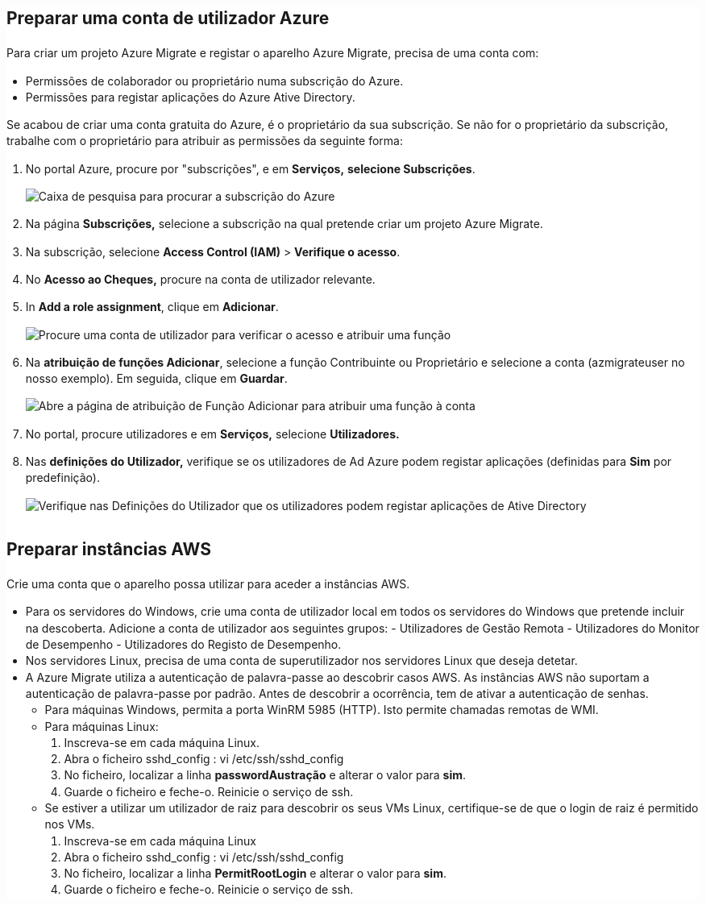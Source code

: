 ## <a name="prepare-an-azure-user-account"></a>Preparar uma conta de utilizador Azure

Para criar um projeto Azure Migrate e registar o aparelho Azure Migrate, precisa de uma conta com:
- Permissões de colaborador ou proprietário numa subscrição do Azure.
- Permissões para registar aplicações do Azure Ative Directory.

Se acabou de criar uma conta gratuita do Azure, é o proprietário da sua subscrição. Se não for o proprietário da subscrição, trabalhe com o proprietário para atribuir as permissões da seguinte forma:

1. No portal Azure, procure por "subscrições", e em **Serviços,** **selecione Subscrições**.

    ![Caixa de pesquisa para procurar a subscrição do Azure](./media/tutorial-discover-aws/search-subscription.png)

2. Na página **Subscrições,** selecione a subscrição na qual pretende criar um projeto Azure Migrate. 
3. Na subscrição, selecione **Access Control (IAM)**  >  **Verifique o acesso**.
4. No **Acesso ao Cheques,** procure na conta de utilizador relevante.
5. In **Add a role assignment**, clique em **Adicionar**.

    ![Procure uma conta de utilizador para verificar o acesso e atribuir uma função](./media/tutorial-discover-aws/azure-account-access.png)

6. Na **atribuição de funções Adicionar**, selecione a função Contribuinte ou Proprietário e selecione a conta (azmigrateuser no nosso exemplo). Em seguida, clique em **Guardar**.

    ![Abre a página de atribuição de Função Adicionar para atribuir uma função à conta](./media/tutorial-discover-aws/assign-role.png)

7. No portal, procure utilizadores e em **Serviços,** selecione **Utilizadores.**
8. Nas **definições do Utilizador,** verifique se os utilizadores de Ad Azure podem registar aplicações (definidas para **Sim** por predefinição).

    ![Verifique nas Definições do Utilizador que os utilizadores podem registar aplicações de Ative Directory](./media/tutorial-discover-aws/register-apps.png)


## <a name="prepare-aws-instances"></a>Preparar instâncias AWS

Crie uma conta que o aparelho possa utilizar para aceder a instâncias AWS.

- Para os servidores do Windows, crie uma conta de utilizador local em todos os servidores do Windows que pretende incluir na descoberta. Adicione a conta de utilizador aos seguintes grupos: - Utilizadores de Gestão Remota - Utilizadores do Monitor de Desempenho - Utilizadores do Registo de Desempenho.
 - Nos servidores Linux, precisa de uma conta de superutilizador nos servidores Linux que deseja detetar.
- A Azure Migrate utiliza a autenticação de palavra-passe ao descobrir casos AWS. As instâncias AWS não suportam a autenticação de palavra-passe por padrão. Antes de descobrir a ocorrência, tem de ativar a autenticação de senhas.
    - Para máquinas Windows, permita a porta WinRM 5985 (HTTP). Isto permite chamadas remotas de WMI.
    - Para máquinas Linux:
        1. Inscreva-se em cada máquina Linux.
        2. Abra o ficheiro sshd_config : vi /etc/ssh/sshd_config
        3. No ficheiro, localizar a linha **passwordAustração** e alterar o valor para **sim**.
        4. Guarde o ficheiro e feche-o. Reinicie o serviço de ssh.
    - Se estiver a utilizar um utilizador de raiz para descobrir os seus VMs Linux, certifique-se de que o login de raiz é permitido nos VMs.
        1. Inscreva-se em cada máquina Linux
        2. Abra o ficheiro sshd_config : vi /etc/ssh/sshd_config
        3. No ficheiro, localizar a linha **PermitRootLogin** e alterar o valor para **sim**.
        4. Guarde o ficheiro e feche-o. Reinicie o serviço de ssh.
